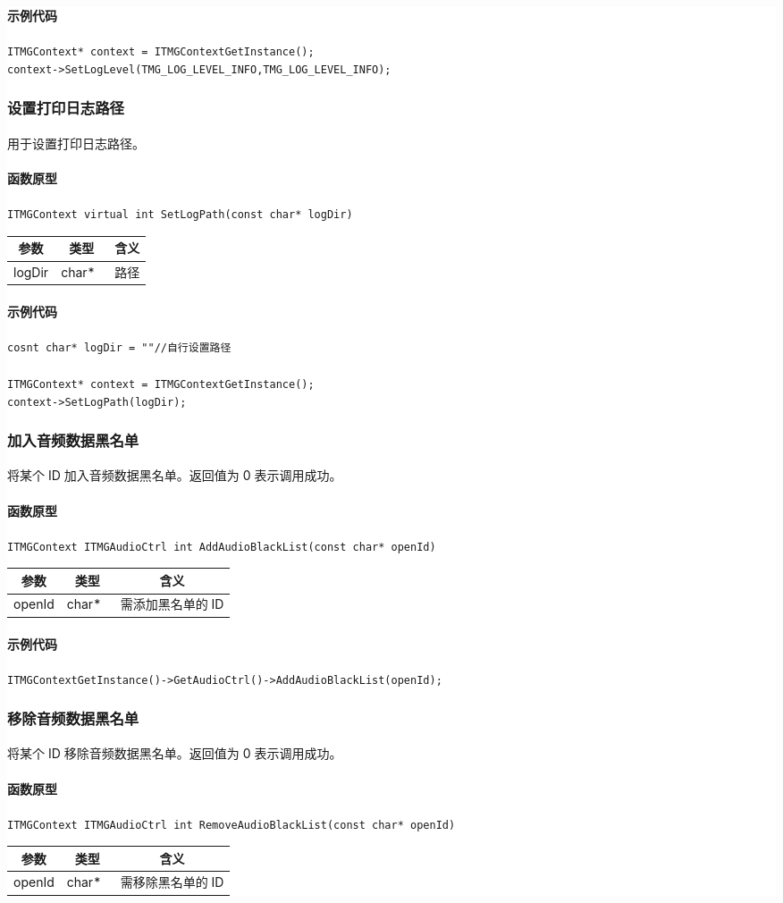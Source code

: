 #### 示例代码  
```
ITMGContext* context = ITMGContextGetInstance();
context->SetLogLevel(TMG_LOG_LEVEL_INFO,TMG_LOG_LEVEL_INFO);
```



### 设置打印日志路径
用于设置打印日志路径。

#### 函数原型
```
ITMGContext virtual int SetLogPath(const char* logDir) 
```

|参数     | 类型         |含义|
| ------------- |:-------------:|-------------|
| logDir    		|char*    		|路径|

#### 示例代码  

```
cosnt char* logDir = ""//自行设置路径

ITMGContext* context = ITMGContextGetInstance();
context->SetLogPath(logDir);
```

### 加入音频数据黑名单
将某个 ID 加入音频数据黑名单。返回值为 0 表示调用成功。
#### 函数原型  

```
ITMGContext ITMGAudioCtrl int AddAudioBlackList(const char* openId)
```
|参数     | 类型         |含义|
| ------------- |:-------------:|-------------|
| openId    |char*       |需添加黑名单的  ID|

#### 示例代码  

```
ITMGContextGetInstance()->GetAudioCtrl()->AddAudioBlackList(openId);
```

### 移除音频数据黑名单
将某个 ID 移除音频数据黑名单。返回值为 0 表示调用成功。
#### 函数原型  

```
ITMGContext ITMGAudioCtrl int RemoveAudioBlackList(const char* openId)
```
|参数     | 类型         |含义|
| ------------- |:-------------:|-------------|
| openId    |char*       |需移除黑名单的 ID|
